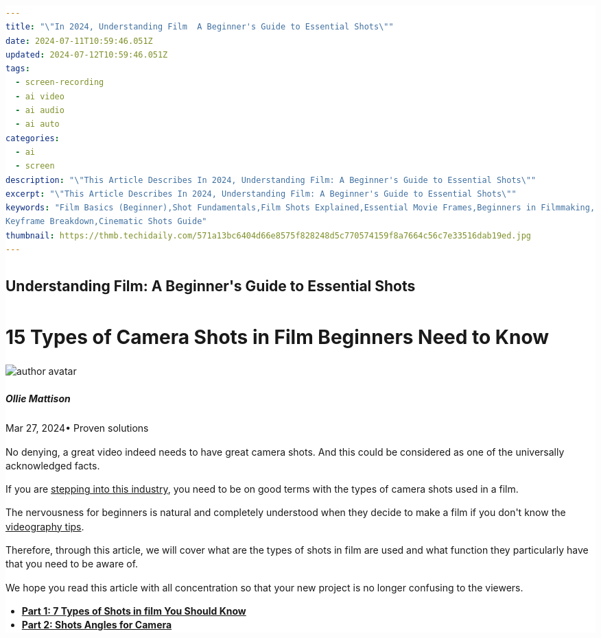 ```yaml
---
title: "\"In 2024, Understanding Film  A Beginner's Guide to Essential Shots\""
date: 2024-07-11T10:59:46.051Z
updated: 2024-07-12T10:59:46.051Z
tags: 
  - screen-recording
  - ai video
  - ai audio
  - ai auto
categories: 
  - ai
  - screen
description: "\"This Article Describes In 2024, Understanding Film: A Beginner's Guide to Essential Shots\""
excerpt: "\"This Article Describes In 2024, Understanding Film: A Beginner's Guide to Essential Shots\""
keywords: "Film Basics (Beginner),Shot Fundamentals,Film Shots Explained,Essential Movie Frames,Beginners in Filmmaking,Keyframe Breakdown,Cinematic Shots Guide"
thumbnail: https://thmb.techidaily.com/571a13bc6404d66e8575f828248d5c770574159f8a7664c56c7e33516dab19ed.jpg
---
```


## Understanding Film: A Beginner's Guide to Essential Shots

# 15 Types of Camera Shots in Film Beginners Need to Know

![author avatar](https://images.wondershare.com/filmora/article-images/ollie-mattison.jpg)

##### Ollie Mattison

 Mar 27, 2024• Proven solutions

No denying, a great video indeed needs to have great camera shots. And this could be considered as one of the universally acknowledged facts.

If you are [stepping into this industry](https://www.filmmakingstuff.com/the-official-65-step-film-production-checklist/), you need to be on good terms with the types of camera shots used in a film.

The nervousness for beginners is natural and completely understood when they decide to make a film if you don't know the [videography tips](https://tools.techidaily.com/wondershare/filmora/download/).

Therefore, through this article, we will cover what are the types of shots in film are used and what function they particularly have that you need to be aware of.

We hope you read this article with all concentration so that your new project is no longer confusing to the viewers.

* [**Part 1: 7 Types of Shots in film You Should Know**](#part1)
* [**Part 2: Shots Angles for Camera**](#part2)
